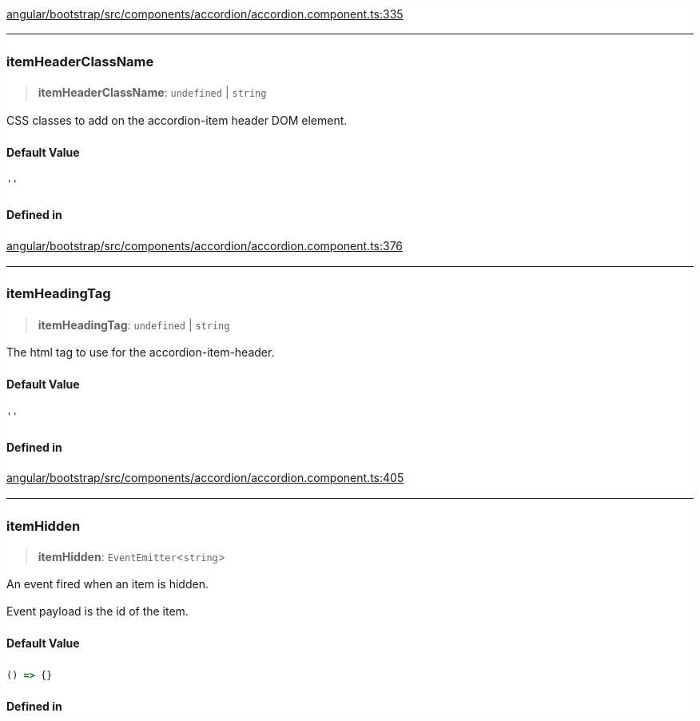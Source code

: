 [angular/bootstrap/src/components/accordion/accordion.component.ts:335](https://github.com/AmadeusITGroup/AgnosUI/blob/d4c3540c12d16b34873b8f7c92387b2b6bf6da94/angular/bootstrap/src/components/accordion/accordion.component.ts#L335)

***

### itemHeaderClassName

> **itemHeaderClassName**: `undefined` \| `string`

CSS classes to add on the accordion-item header DOM element.

#### Default Value

`''`

#### Defined in

[angular/bootstrap/src/components/accordion/accordion.component.ts:376](https://github.com/AmadeusITGroup/AgnosUI/blob/d4c3540c12d16b34873b8f7c92387b2b6bf6da94/angular/bootstrap/src/components/accordion/accordion.component.ts#L376)

***

### itemHeadingTag

> **itemHeadingTag**: `undefined` \| `string`

The html tag to use for the accordion-item-header.

#### Default Value

`''`

#### Defined in

[angular/bootstrap/src/components/accordion/accordion.component.ts:405](https://github.com/AmadeusITGroup/AgnosUI/blob/d4c3540c12d16b34873b8f7c92387b2b6bf6da94/angular/bootstrap/src/components/accordion/accordion.component.ts#L405)

***

### itemHidden

> **itemHidden**: `EventEmitter`\<`string`\>

An event fired when an item is hidden.

Event payload is the id of the item.

#### Default Value

```ts
() => {}
```

#### Defined in
